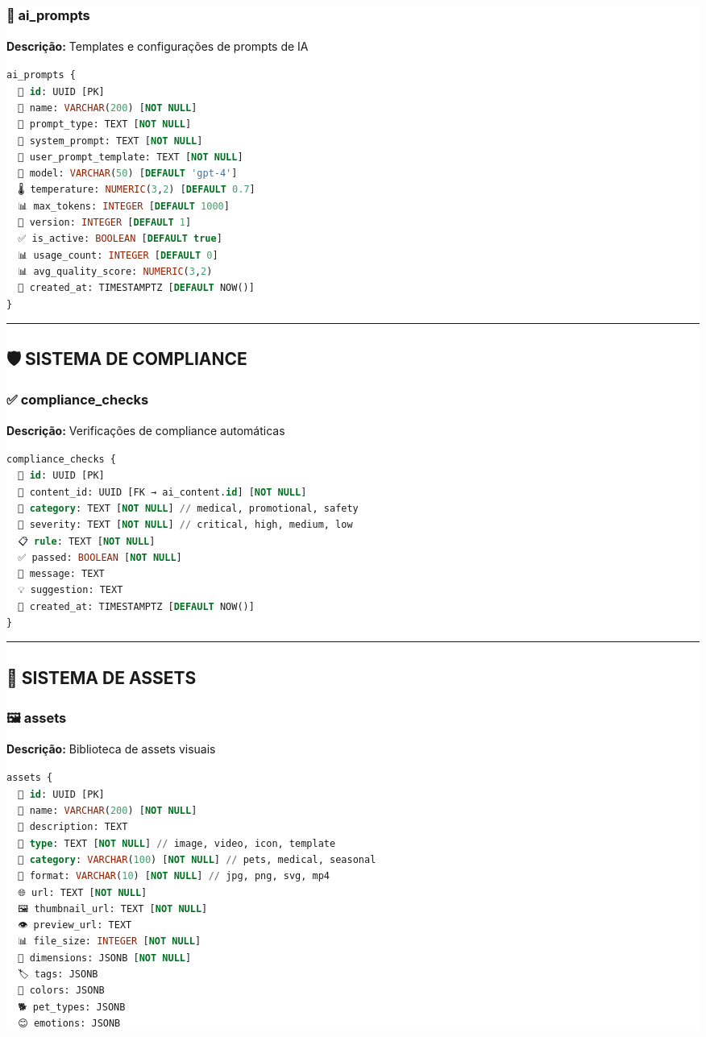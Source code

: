 ### 🤖 ai_prompts
**Descrição:** Templates e configurações de prompts de IA
```sql
ai_prompts {
  🔑 id: UUID [PK]
  📛 name: VARCHAR(200) [NOT NULL]
  📝 prompt_type: TEXT [NOT NULL]
  🤖 system_prompt: TEXT [NOT NULL]
  👤 user_prompt_template: TEXT [NOT NULL]
  🤖 model: VARCHAR(50) [DEFAULT 'gpt-4']
  🌡️ temperature: NUMERIC(3,2) [DEFAULT 0.7]
  📊 max_tokens: INTEGER [DEFAULT 1000]
  🔢 version: INTEGER [DEFAULT 1]
  ✅ is_active: BOOLEAN [DEFAULT true]
  📊 usage_count: INTEGER [DEFAULT 0]
  📊 avg_quality_score: NUMERIC(3,2)
  📝 created_at: TIMESTAMPTZ [DEFAULT NOW()]
}
```

---

## 🛡️ SISTEMA DE COMPLIANCE

### ✅ compliance_checks
**Descrição:** Verificações de compliance automáticas
```sql
compliance_checks {
  🔑 id: UUID [PK]
  📄 content_id: UUID [FK → ai_content.id] [NOT NULL]
  📂 category: TEXT [NOT NULL] // medical, promotional, safety
  🚨 severity: TEXT [NOT NULL] // critical, high, medium, low
  📋 rule: TEXT [NOT NULL]
  ✅ passed: BOOLEAN [NOT NULL]
  📄 message: TEXT
  💡 suggestion: TEXT
  📝 created_at: TIMESTAMPTZ [DEFAULT NOW()]
}
```

---

## 🎨 SISTEMA DE ASSETS

### 🖼️ assets
**Descrição:** Biblioteca de assets visuais
```sql
assets {
  🔑 id: UUID [PK]
  📛 name: VARCHAR(200) [NOT NULL]
  📝 description: TEXT
  📝 type: TEXT [NOT NULL] // image, video, icon, template
  📂 category: VARCHAR(100) [NOT NULL] // pets, medical, seasonal
  📄 format: VARCHAR(10) [NOT NULL] // jpg, png, svg, mp4
  🌐 url: TEXT [NOT NULL]
  🖼️ thumbnail_url: TEXT [NOT NULL]
  👁️ preview_url: TEXT
  📊 file_size: INTEGER [NOT NULL]
  📏 dimensions: JSONB [NOT NULL]
  🏷️ tags: JSONB
  🎨 colors: JSONB
  🐕 pet_types: JSONB
  😊 emotions: JSONB
```